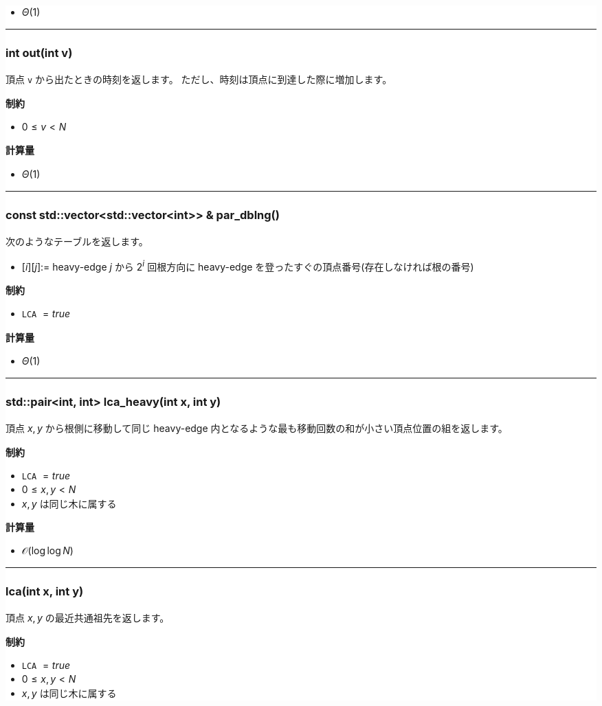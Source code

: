 - $\Theta(1)$

---

### int out(int v)

頂点 `v` から出たときの時刻を返します。
ただし、時刻は頂点に到達した際に増加します。  

**制約**

- $0 \leq v < N$

**計算量**

- $\Theta(1)$

---

### const std::vector&lt;std::vector&lt;int&gt;&gt; & par_dblng()

次のようなテーブルを返します。

- $[i][j] :=$ heavy-edge $j$ から $2^i$ 回根方向に heavy-edge を登ったすぐの頂点番号(存在しなければ根の番号)

**制約**

- `LCA` $= true$

**計算量**

- $\Theta(1)$

---

### std::pair&lt;int, int&gt; lca_heavy(int x, int y)

頂点 $x, y$ から根側に移動して同じ heavy-edge 内となるような最も移動回数の和が小さい頂点位置の組を返します。  

**制約**

- `LCA` $= true$
- $0 \leq x, y < N$
- $x, y$ は同じ木に属する

**計算量**

- $\mathcal{O}(\log{\log{N}})$

---

### lca(int x, int y)

頂点 $x, y$ の最近共通祖先を返します。  

**制約**

- `LCA` $= true$
- $0 \leq x, y < N$
- $x, y$ は同じ木に属する
